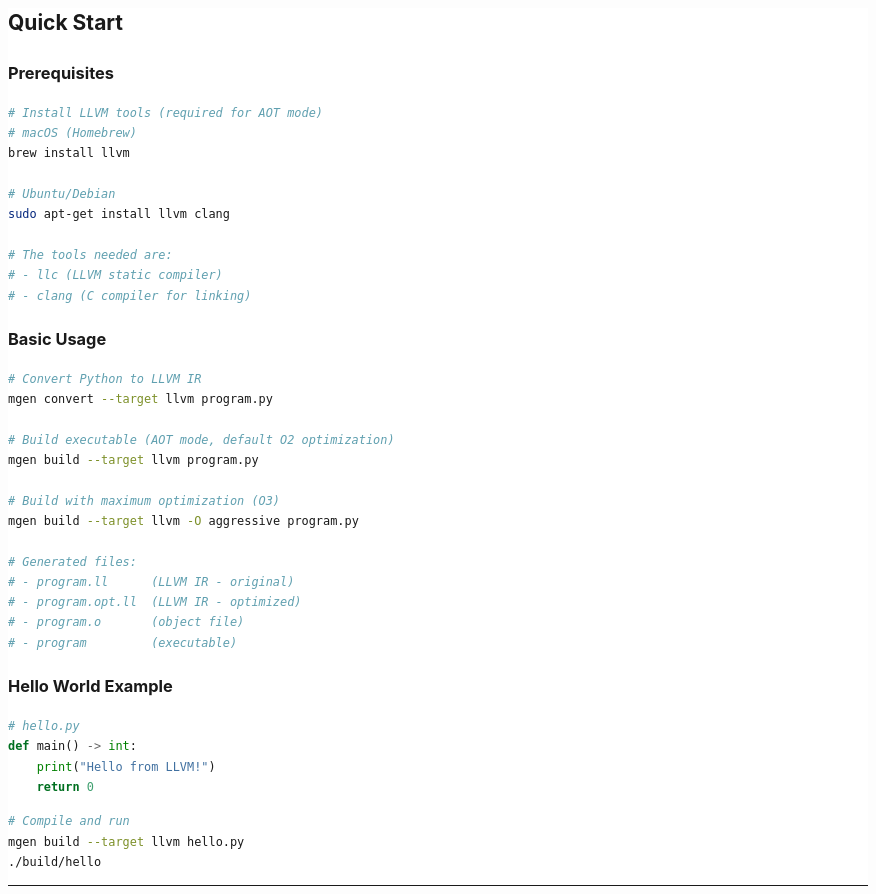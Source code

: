 ## Quick Start

### Prerequisites

```bash
# Install LLVM tools (required for AOT mode)
# macOS (Homebrew)
brew install llvm

# Ubuntu/Debian
sudo apt-get install llvm clang

# The tools needed are:
# - llc (LLVM static compiler)
# - clang (C compiler for linking)
```

### Basic Usage

```bash
# Convert Python to LLVM IR
mgen convert --target llvm program.py

# Build executable (AOT mode, default O2 optimization)
mgen build --target llvm program.py

# Build with maximum optimization (O3)
mgen build --target llvm -O aggressive program.py

# Generated files:
# - program.ll      (LLVM IR - original)
# - program.opt.ll  (LLVM IR - optimized)
# - program.o       (object file)
# - program         (executable)
```

### Hello World Example

```python
# hello.py
def main() -> int:
    print("Hello from LLVM!")
    return 0
```

```bash
# Compile and run
mgen build --target llvm hello.py
./build/hello
```

---

